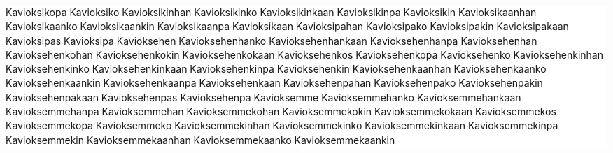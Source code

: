 Kavioksikopa
Kavioksiko
Kavioksikinhan
Kavioksikinko
Kavioksikinkaan
Kavioksikinpa
Kavioksikin
Kavioksikaanhan
Kavioksikaanko
Kavioksikaankin
Kavioksikaanpa
Kavioksikaan
Kavioksipahan
Kavioksipako
Kavioksipakin
Kavioksipakaan
Kavioksipas
Kavioksipa
Kavioksehen
Kavioksehenhanko
Kavioksehenhankaan
Kavioksehenhanpa
Kavioksehenhan
Kavioksehenkohan
Kavioksehenkokin
Kavioksehenkokaan
Kavioksehenkos
Kavioksehenkopa
Kavioksehenko
Kavioksehenkinhan
Kavioksehenkinko
Kavioksehenkinkaan
Kavioksehenkinpa
Kavioksehenkin
Kavioksehenkaanhan
Kavioksehenkaanko
Kavioksehenkaankin
Kavioksehenkaanpa
Kavioksehenkaan
Kavioksehenpahan
Kavioksehenpako
Kavioksehenpakin
Kavioksehenpakaan
Kavioksehenpas
Kavioksehenpa
Kavioksemme
Kavioksemmehanko
Kavioksemmehankaan
Kavioksemmehanpa
Kavioksemmehan
Kavioksemmekohan
Kavioksemmekokin
Kavioksemmekokaan
Kavioksemmekos
Kavioksemmekopa
Kavioksemmeko
Kavioksemmekinhan
Kavioksemmekinko
Kavioksemmekinkaan
Kavioksemmekinpa
Kavioksemmekin
Kavioksemmekaanhan
Kavioksemmekaanko
Kavioksemmekaankin